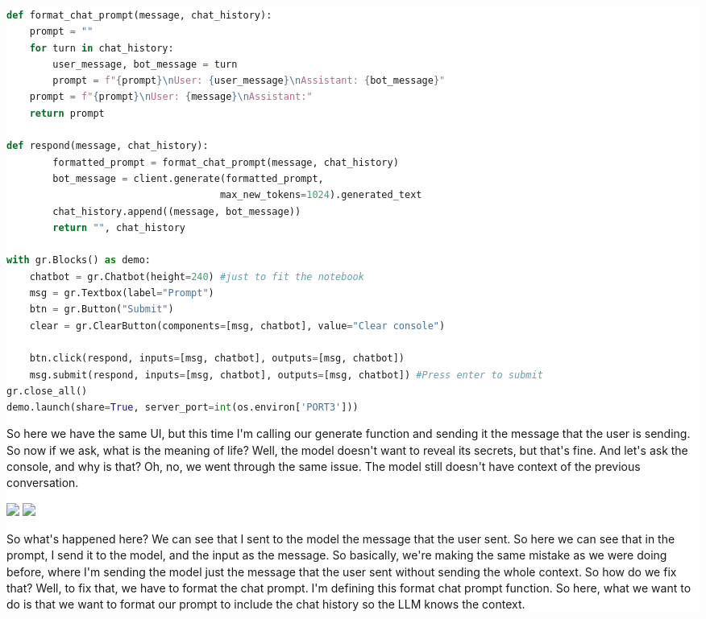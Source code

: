 ```python
def format_chat_prompt(message, chat_history):
    prompt = ""
    for turn in chat_history:
        user_message, bot_message = turn
        prompt = f"{prompt}\nUser: {user_message}\nAssistant: {bot_message}"
    prompt = f"{prompt}\nUser: {message}\nAssistant:"
    return prompt

def respond(message, chat_history):
        formatted_prompt = format_chat_prompt(message, chat_history)
        bot_message = client.generate(formatted_prompt,
                                     max_new_tokens=1024).generated_text
        chat_history.append((message, bot_message))
        return "", chat_history

with gr.Blocks() as demo:
    chatbot = gr.Chatbot(height=240) #just to fit the notebook
    msg = gr.Textbox(label="Prompt")
    btn = gr.Button("Submit")
    clear = gr.ClearButton(components=[msg, chatbot], value="Clear console")

    btn.click(respond, inputs=[msg, chatbot], outputs=[msg, chatbot])
    msg.submit(respond, inputs=[msg, chatbot], outputs=[msg, chatbot]) #Press enter to submit
gr.close_all()
demo.launch(share=True, server_port=int(os.environ['PORT3']))
```


So here we have the same UI, but this time I'm calling our generate 
function and sending it the message that the user 
is sending. 
So now if we ask, what is the meaning of life? 
Well, the model doesn't want to reveal its secrets, but 
that's fine. 
And let's ask the console, and why is that? 
Oh, no, we went through the same issue. 
The model still doesn't have context of the previous conversation. 

<img src="/deeplearningai/huggingface-gradio/images/Screenshot_2023-10-02_at_5.03.18_PM.png" width="85%" />

<img src="/deeplearningai/huggingface-gradio/images/Screenshot_2023-10-02_at_5.03.33_PM.png" width="85%" />

So what's happened here? 
We can see that I sent to the model the 
message that the user sent. 
So here we can see that in the prompt, I send it to the model, 
and the input as the message. 
So basically, we're making the same mistake as 
we were doing before, where I'm sending the model just the 
message that the user sent without sending the 
whole context. So how do we fix that? Well, to fix that, we have to format the chat prompt. 
I'm defining this format chat prompt function.  So here, what we want to do is that we want to format our prompt to include the chat history so the LLM knows the context. 
